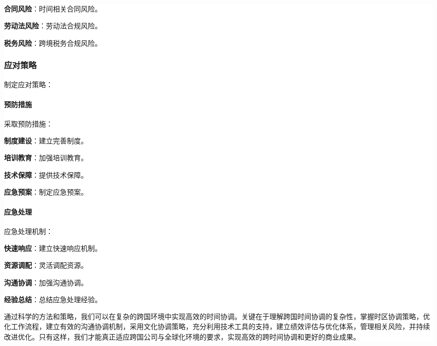 **合同风险**：时间相关合同风险。

**劳动法风险**：劳动法合规风险。

**税务风险**：跨境税务合规风险。

### 应对策略

制定应对策略：

#### 预防措施
采取预防措施：

**制度建设**：建立完善制度。

**培训教育**：加强培训教育。

**技术保障**：提供技术保障。

**应急预案**：制定应急预案。

#### 应急处理
应急处理机制：

**快速响应**：建立快速响应机制。

**资源调配**：灵活调配资源。

**沟通协调**：加强沟通协调。

**经验总结**：总结应急处理经验。

通过科学的方法和策略，我们可以在复杂的跨国环境中实现高效的时间协调。关键在于理解跨国时间协调的复杂性，掌握时区协调策略，优化工作流程，建立有效的沟通协调机制，采用文化协调策略，充分利用技术工具的支持，建立绩效评估与优化体系，管理相关风险，并持续改进优化。只有这样，我们才能真正适应跨国公司与全球化环境的要求，实现高效的跨时间协调和更好的商业成果。